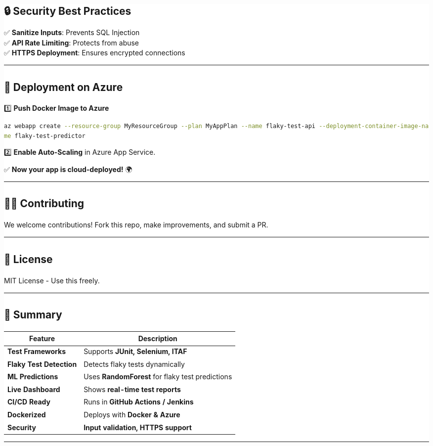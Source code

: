 
## **🔒 Security Best Practices**
✅ **Sanitize Inputs**: Prevents SQL Injection  
✅ **API Rate Limiting**: Protects from abuse  
✅ **HTTPS Deployment**: Ensures encrypted connections  

---

## **🚀 Deployment on Azure**
1️⃣ **Push Docker Image to Azure**
```bash
az webapp create --resource-group MyResourceGroup --plan MyAppPlan --name flaky-test-api --deployment-container-image-name flaky-test-predictor
```
2️⃣ **Enable Auto-Scaling** in Azure App Service.

✅ **Now your app is cloud-deployed!** 🌍

---

## **👨‍💻 Contributing**
We welcome contributions! Fork this repo, make improvements, and submit a PR.

---

## **📝 License**
MIT License - Use this freely.

---

## **🎯 Summary**
| **Feature** | **Description** |
|------------|---------------|
| **Test Frameworks** | Supports **JUnit, Selenium, ITAF** |
| **Flaky Test Detection** | Detects flaky tests dynamically |
| **ML Predictions** | Uses **RandomForest** for flaky test predictions |
| **Live Dashboard** | Shows **real-time test reports** |
| **CI/CD Ready** | Runs in **GitHub Actions / Jenkins** |
| **Dockerized** | Deploys with **Docker & Azure** |
| **Security** | **Input validation, HTTPS support** |

---


